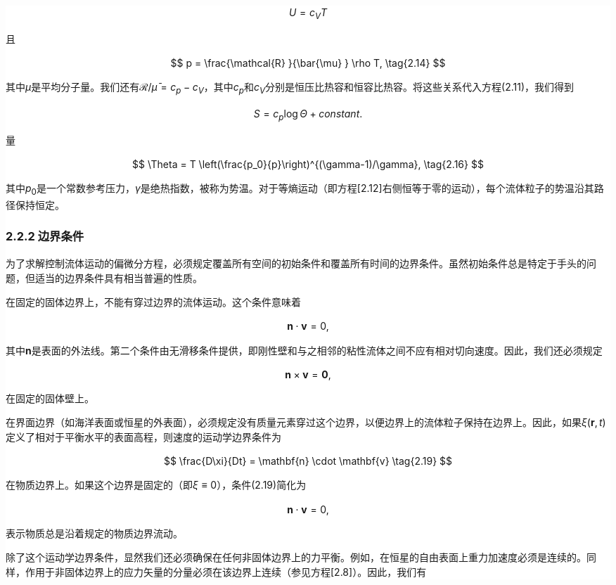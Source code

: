 $$
U = c_VT\tag{2.13}
$$

且

$$
p = \frac{\mathcal{R} }{\bar{\mu} } \rho T, \tag{2.14}
$$

其中$\bar{\mu}$是平均分子量。我们还有$\mathcal{R}/\bar{\mu} = c_p - c_V$，其中$c_p$和$c_V$分别是恒压比热容和恒容比热容。将这些关系代入方程(2.11)，我们得到

$$
S = c_p \log \Theta + constant. \tag{2.15}
$$

量

$$
\Theta = T \left(\frac{p_0}{p}\right)^{(\gamma-1)/\gamma}, \tag{2.16}
$$

其中$p_0$是一个常数参考压力，$\gamma$是绝热指数，被称为势温。对于等熵运动（即方程[2.12]右侧恒等于零的运动），每个流体粒子的势温沿其路径保持恒定。

### 2.2.2 边界条件

为了求解控制流体运动的偏微分方程，必须规定覆盖所有空间的初始条件和覆盖所有时间的边界条件。虽然初始条件总是特定于手头的问题，但适当的边界条件具有相当普遍的性质。

在固定的固体边界上，不能有穿过边界的流体运动。这个条件意味着

$$
\mathbf{n} \cdot \mathbf{v} = 0, \tag{2.17}
$$

其中$\mathbf{n}$是表面的外法线。第二个条件由无滑移条件提供，即刚性壁和与之相邻的粘性流体之间不应有相对切向速度。因此，我们还必须规定

$$
\mathbf{n} \times \mathbf{v} = \mathbf{0}, \tag{2.18}
$$

在固定的固体壁上。

在界面边界（如海洋表面或恒星的外表面），必须规定没有质量元素穿过这个边界，以便边界上的流体粒子保持在边界上。因此，如果$\xi(\mathbf{r}, t)$定义了相对于平衡水平的表面高程，则速度的运动学边界条件为

$$
\frac{D\xi}{Dt} = \mathbf{n} \cdot \mathbf{v} \tag{2.19}
$$

在物质边界上。如果这个边界是固定的（即$\xi \equiv 0$），条件(2.19)简化为

$$
\mathbf{n} \cdot \mathbf{v} = 0, \tag{2.20}
$$

表示物质总是沿着规定的物质边界流动。

除了这个运动学边界条件，显然我们还必须确保在任何非固体边界上的力平衡。例如，在恒星的自由表面上重力加速度必须是连续的。同样，作用于非固体边界上的应力矢量的分量必须在该边界上连续（参见方程[2.8]）。因此，我们有
